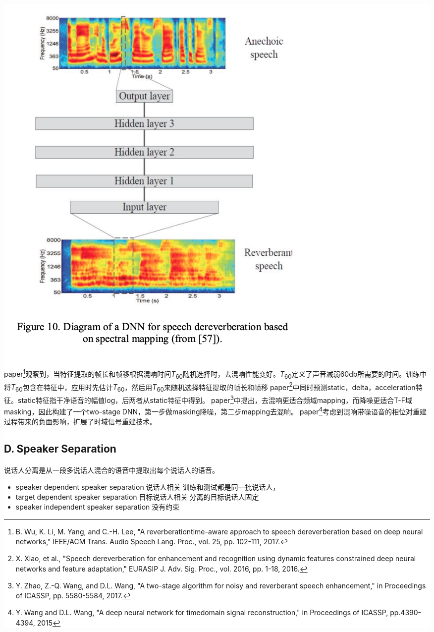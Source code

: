 ![](/assets/Supervised-Speech-Separation-Based-on-Deep-Learning-An-Overview/figure_10.png)


paper[^190]观察到，当特征提取的帧长和帧移根据混响时间$T_60$随机选择时，去混响性能变好。$T_60$定义了声音减弱60db所需要的时间。训练中将$T_60$包含在特征中，应用时先估计$T_60$，然后用$T_60$来随机选择特征提取的帧长和帧移
paper[^194]中同时预测static，delta，acceleration特征。static特征指干净语音的幅值log，后两者从static特征中得到。
paper[^211]中提出，去混响更适合频域mapping，而降噪更适合T-F域masking，因此构建了一个two-stage DNN，第一步做masking降噪，第二步mapping去混响。
paper[^182]考虑到混响带噪语音的相位对重建过程带来的负面影响，扩展了时域信号重建技术。



## D. Speaker Separation
说话人分离是从一段多说话人混合的语音中提取出每个说话人的语音。
- speaker dependent speaker separation 说话人相关
训练和测试都是同一批说话人，
- target dependent speaker separation 目标说话人相关
分离的目标说话人固定
- speaker independent speaker separation
没有约束


[^23]: J. Chen, Y. Wang, and D.L. Wang, "Noise perturbation for supervised speech separation," Speech Comm., vol. 78, pp. 1-10, 2016. 
[^24]: J. Chen, Y. Wang, S.E. Yoho, D.L. Wang, and E.W. Healy, "Large-scale training to increase speech intelligibility for hearing-imparied listeners in novel noises," J. Acoust. Soc. Am., vol. 139, pp. 2604-2612, 2016.
[^39]:   J. Du and Y. Xu, "Hierarchical deep neural network for multivariate regresss," Pattern Recognition, vol. 63, pp. 149- 157, 2017.
[^47]: S.-W. Fu, Y. Tsao, X. Lu, and H. Kawai, "Raw waveformbased speech enhancement by fully convolutional networks," arXiv:1703.02205v3, 2017.
[^57]: K. Han, Y. Wang, and D.L. Wang, "Learning spectral mapping for speech dereverebaration," in Proceedings of ICASSP, pp. 4661-4665, 2014. 
[^58]: K. Han, et al., "Learning spectral mapping for speech dereverberation and denoising," IEEE/ACM Trans. Audio Speech Lang. Proc., vol. 23, pp. 982-992, 2015. 
[^69]: J. Hershey, Z. Chen, J. Le Roux, and S. Watanabe, "Deep clustering: Discriminative embeddings for segmentation and separation," in Proceedings of ICASSP, pp. 31-35, 2016. 
[^81]: P.-S. Huang, M. Kim, M. Hasegawa-Johnson, and P. Smaragdis, "Deep learning for monaural speech separation," in Proceedings of ICASSP, pp. 1581-1585, 2014. 
[^122]: D. Michelsanti and Z.-H. Tan, "Conditional generative adversarial networks for speech enhancement and noiserobust speaker verification," in Proceedings of Interspeech. pp. 2008-2012, 2017.
[^138]: S. Pascual, A. Bonafonte, and J. Serra, "SEGAN: Speech enhancement generative adversarial network," in Proceedings of Interspeech. pp. 3642-3646, 2017.
[^161]: M. Tu and X. Zhang, "Speech enhancement based on deep neural networks with skip connections," in Proceedings of ICASSP, pp. 5565-5569, 2017. 
[^182]: Y. Wang and D.L. Wang, "A deep neural network for timedomain signal reconstruction," in Proceedings of ICASSP, pp.4390-4394, 2015
[^190]: B. Wu, K. Li, M. Yang, and C.-H. Lee, "A reverberationtime-aware approach to speech dereverberation based on deep neural networks," IEEE/ACM Trans. Audio Speech Lang. Proc., vol. 25, pp. 102-111, 2017. 
[^194]: X. Xiao, et al., "Speech dereverberation for enhancement and recognition using dynamic features constrained deep neural networks and feature adaptation," EURASIP J. Adv. Sig. Proc., vol. 2016, pp. 1-18, 2016. 
[^195]: Y. Xu, J. Du, L.-R. Dai, and C.-H. Lee, "Dynamic noise aware training for speech enhancement based on deep neural networks," in Proceedings of Interspeech, pp. 2670-2674, 2014.
[^196]: Y. Xu, J. Du, L.-R. Dai, and C.-H. Lee, "An experimental study on speech enhancement based on deep neural networks," IEEE Sig. Proc. Lett., vol. 21, pp. 65-68, 2014. 
[^202]: D. Yu, M. Kolbak, Z.-H. Tan, and J. Jensen, "Permutation invariant training of deep models for speaker-independent 27 multi-talker speech separation," in Proceedings of ICASSP, pp. 241-245, 2017. 
[^205]: H. Zhang, X. Zhang, and G. Gao, "Multi-target ensemble learning for monaural speech separation," in Proceedings of Interspeech, pp. 1958 -1962, 2017. 
[^211]: Y. Zhao, Z.-Q. Wang, and D.L. Wang, "A two-stage algorithm for noisy and reverberant speech enhancement," in Proceedings of ICASSP, pp. 5580-5584, 2017. 